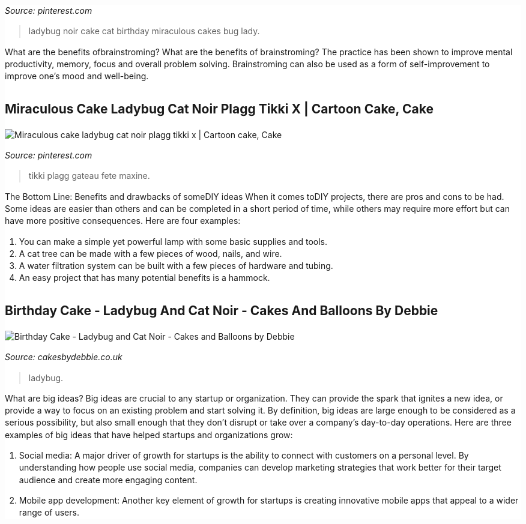 _Source: pinterest.com_

>ladybug noir cake cat birthday miraculous cakes bug lady. 

	

What are the benefits ofbrainstroming?
What are the benefits of brainstroming? The practice has been shown to improve mental productivity, memory, focus and overall problem solving. Brainstroming can also be used as a form of self-improvement to improve one’s mood and well-being.

    
## Miraculous Cake Ladybug Cat Noir Plagg Tikki X | Cartoon Cake, Cake

<img loading=lazy src="https://i.pinimg.com/1200x/81/7a/b0/817ab067e3150be3fb86e8656af08164.jpg" onerror="this.onerror=null;this.src='https://tse2.mm.bing.net/th?id=OIP.C5pAHayc_fS39RBf4Jsb9QHaNK&amp;pid=15.1';" alt="Miraculous cake ladybug cat noir plagg tikki x | Cartoon cake, Cake">

_Source: pinterest.com_

>tikki plagg gateau fete maxine. 

	

The Bottom Line: Benefits and drawbacks of someDIY ideas
When it comes toDIY projects, there are pros and cons to be had. Some ideas are easier than others and can be completed in a short period of time, while others may require more effort but can have more positive consequences. Here are four examples: 
1. You can make a simple yet powerful lamp with some basic supplies and tools.
2. A cat tree can be made with a few pieces of wood, nails, and wire.
3. A water filtration system can be built with a few pieces of hardware and tubing. 
4. An easy project that has many potential benefits is a hammock.

    
## Birthday Cake - Ladybug And Cat Noir - Cakes And Balloons By Debbie

<img loading=lazy src="https://cakesbydebbie.co.uk/wp-content/uploads/2018/06/WP_20180601_15_20_25_Pro_LI.jpg" onerror="this.onerror=null;this.src='https://tse4.mm.bing.net/th?id=OIP.41qL8vhLIEh8V3u3jeZGoAHaNI&amp;pid=15.1';" alt="Birthday Cake - Ladybug and Cat Noir - Cakes and Balloons by Debbie">

_Source: cakesbydebbie.co.uk_

>ladybug. 

	

What are big ideas?
Big ideas are crucial to any startup or organization. They can provide the spark that ignites a new idea, or provide a way to focus on an existing problem and start solving it. By definition, big ideas are large enough to be considered as a serious possibility, but also small enough that they don’t disrupt or take over a company’s day-to-day operations. Here are three examples of big ideas that have helped startups and organizations grow:
1. Social media: A major driver of growth for startups is the ability to connect with customers on a personal level. By understanding how people use social media, companies can develop marketing strategies that work better for their target audience and create more engaging content.

2. Mobile app development: Another key element of growth for startups is creating innovative mobile apps that appeal to a wider range of users.

